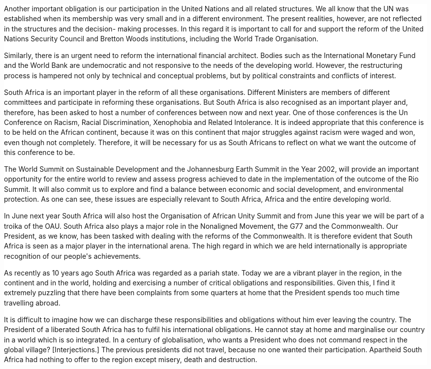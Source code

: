 Another important obligation is our participation in the United Nations and
all related structures. We all know that the UN was established when its
membership was very small and in a different environment. The present
realities, however, are not reflected in the structures and the decision-
making processes. In this regard it is important to call for and support
the reform of the United Nations Security Council and Bretton Woods
institutions, including the World Trade Organisation.

Similarly, there is an urgent need to reform the international financial
architect. Bodies such as the International Monetary Fund and the World
Bank are undemocratic and not responsive to the needs of the developing
world. However, the restructuring process is hampered not only by technical
and conceptual problems, but by political constraints and conflicts of
interest.

South Africa is an important player in the reform of all these
organisations. Different Ministers are members of different committees and
participate in reforming these organisations. But South Africa is also
recognised as an important player and, therefore, has been asked to host a
number of conferences between now and next year. One of those conferences
is the Un Conference on Racism, Racial Discrimination, Xenophobia and
Related Intolerance. It is indeed appropriate that this conference is to be
held on the African continent, because it was on this continent that major
struggles against racism were waged and won, even though not completely.
Therefore, it will be necessary for us as South Africans to reflect on what
we want the outcome of this conference to be.

The World Summit on Sustainable Development and the Johannesburg Earth
Summit in the Year 2002, will provide an important opportunity for the
entire world to review and assess progress achieved to date in the
implementation of the outcome of the Rio Summit. It will also commit us to
explore and find a balance between economic and social development, and
environmental protection. As one can see, these issues are especially
relevant to South Africa, Africa and the entire developing world.

In June next year South Africa will also host the Organisation of African
Unity Summit and from June this year we will be part of a troika of the
OAU. South Africa also plays a major role in the Nonaligned Movement, the
G77 and the Commonwealth. Our President, as we know, has been tasked with
dealing with the reforms of the Commonwealth. It is therefore evident that
South Africa is seen as a major player in the international arena. The high
regard in which we are held internationally is appropriate recognition of
our people's achievements.

As recently as 10 years ago South Africa was regarded as a pariah state.
Today we are a vibrant player in the region, in the continent and in the
world, holding and exercising a number of critical obligations and
responsibilities. Given this, I find it extremely puzzling that there have
been complaints from some quarters at home that the President spends too
much time travelling abroad.

It is difficult to imagine how we can discharge these responsibilities and
obligations without him ever leaving the country. The President of a
liberated South Africa has to fulfil his international obligations. He
cannot stay at home and marginalise our country in a world which is so
integrated. In a century of globalisation, who wants a President who does
not command respect in the global village? [Interjections.] The previous
presidents did not travel, because no one wanted their participation.
Apartheid South Africa had nothing to offer to the region except misery,
death and destruction.
